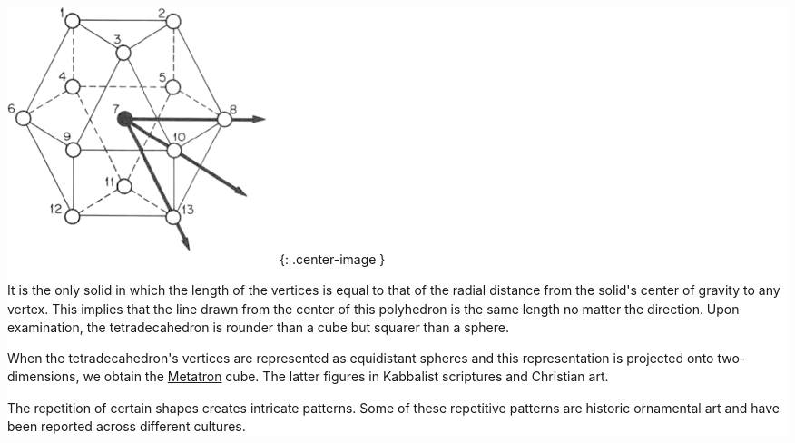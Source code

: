 ![](/images/tetradecahedron.png){: .center-image }

It is the only solid in which the length of the vertices is equal to that of the radial distance from the solid's center of gravity to any vertex.
This implies that the line drawn from the center of this polyhedron is the same length no matter the direction.
Upon examination, the tetradecahedron is rounder than a cube but squarer than a sphere.

When the tetradecahedron's vertices are represented as equidistant spheres and this representation is projected onto two-dimensions, we obtain the [Metatron](https://en.wikipedia.org/wiki/Metatron) cube.
The latter figures in Kabbalist scriptures and Christian art.
  
The repetition of certain shapes creates intricate patterns. Some of these repetitive patterns are historic ornamental art and have been reported across different cultures. 
